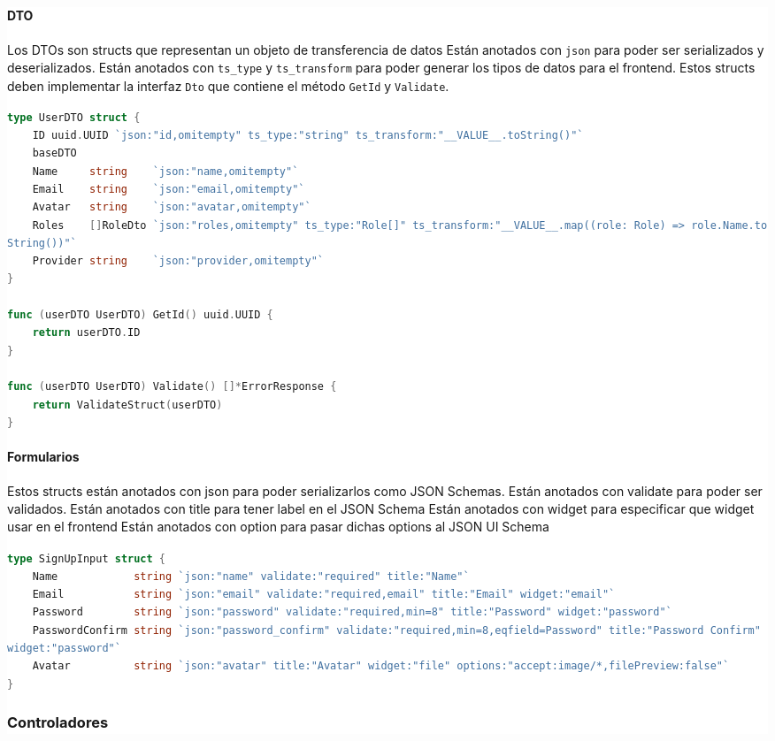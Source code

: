 
#### DTO

Los DTOs son structs que representan un objeto de transferencia de datos
Están anotados con `json` para poder ser serializados y deserializados.
Están anotados con `ts_type` y `ts_transform` para poder generar los tipos de datos para el frontend.
Estos structs deben implementar la interfaz `Dto` que contiene el método `GetId` y `Validate`.

```go
type UserDTO struct {
	ID uuid.UUID `json:"id,omitempty" ts_type:"string" ts_transform:"__VALUE__.toString()"`
	baseDTO
	Name     string    `json:"name,omitempty"`
	Email    string    `json:"email,omitempty"`
	Avatar   string    `json:"avatar,omitempty"`
	Roles    []RoleDto `json:"roles,omitempty" ts_type:"Role[]" ts_transform:"__VALUE__.map((role: Role) => role.Name.toString())"`
	Provider string    `json:"provider,omitempty"`
}

func (userDTO UserDTO) GetId() uuid.UUID {
	return userDTO.ID
}

func (userDTO UserDTO) Validate() []*ErrorResponse {
	return ValidateStruct(userDTO)
}

```

#### Formularios

Estos structs están anotados con json para poder serializarlos como JSON Schemas.
Están anotados con validate para poder ser validados.
Están anotados con title para tener label en el JSON Schema
Están anotados con widget para especificar que widget usar en el frontend
Están anotados con option para pasar dichas options al JSON UI Schema

```go
type SignUpInput struct {
	Name            string `json:"name" validate:"required" title:"Name"`
	Email           string `json:"email" validate:"required,email" title:"Email" widget:"email"`
	Password        string `json:"password" validate:"required,min=8" title:"Password" widget:"password"`
	PasswordConfirm string `json:"password_confirm" validate:"required,min=8,eqfield=Password" title:"Password Confirm" widget:"password"`
	Avatar          string `json:"avatar" title:"Avatar" widget:"file" options:"accept:image/*,filePreview:false"`
}
```

### Controladores
